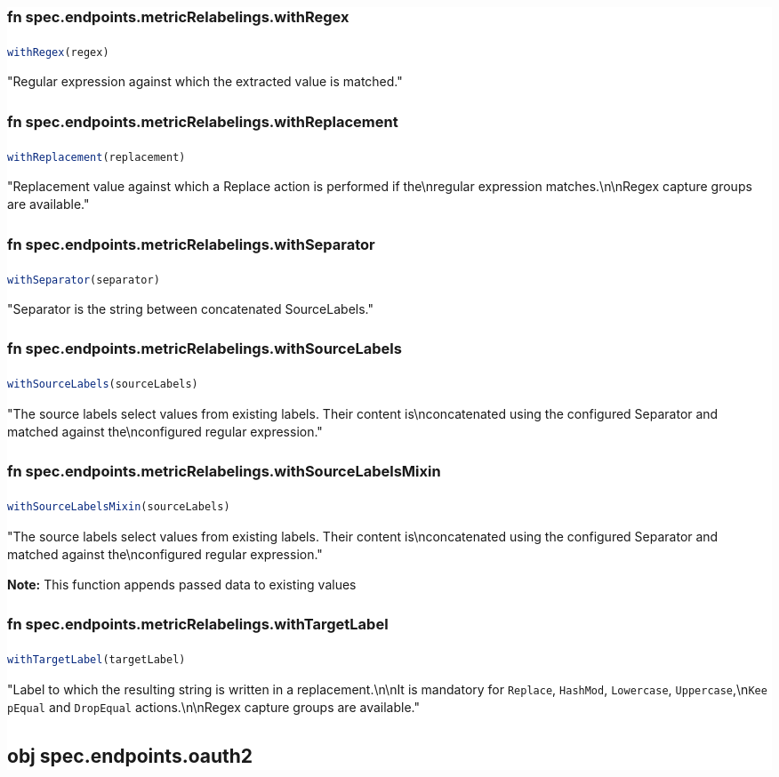 ### fn spec.endpoints.metricRelabelings.withRegex

```ts
withRegex(regex)
```

"Regular expression against which the extracted value is matched."

### fn spec.endpoints.metricRelabelings.withReplacement

```ts
withReplacement(replacement)
```

"Replacement value against which a Replace action is performed if the\nregular expression matches.\n\nRegex capture groups are available."

### fn spec.endpoints.metricRelabelings.withSeparator

```ts
withSeparator(separator)
```

"Separator is the string between concatenated SourceLabels."

### fn spec.endpoints.metricRelabelings.withSourceLabels

```ts
withSourceLabels(sourceLabels)
```

"The source labels select values from existing labels. Their content is\nconcatenated using the configured Separator and matched against the\nconfigured regular expression."

### fn spec.endpoints.metricRelabelings.withSourceLabelsMixin

```ts
withSourceLabelsMixin(sourceLabels)
```

"The source labels select values from existing labels. Their content is\nconcatenated using the configured Separator and matched against the\nconfigured regular expression."

**Note:** This function appends passed data to existing values

### fn spec.endpoints.metricRelabelings.withTargetLabel

```ts
withTargetLabel(targetLabel)
```

"Label to which the resulting string is written in a replacement.\n\nIt is mandatory for `Replace`, `HashMod`, `Lowercase`, `Uppercase`,\n`KeepEqual` and `DropEqual` actions.\n\nRegex capture groups are available."

## obj spec.endpoints.oauth2
